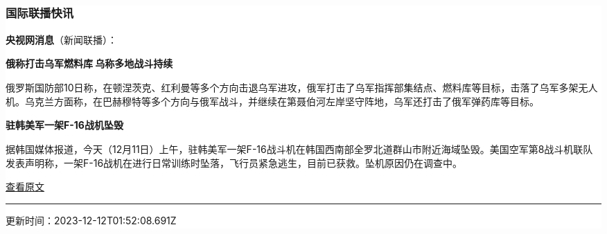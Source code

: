 ### 国际联播快讯

**央视网消息**（新闻联播）：

**俄称打击乌军燃料库 乌称多地战斗持续**

俄罗斯国防部10日称，在顿涅茨克、红利曼等多个方向击退乌军进攻，俄军打击了乌军指挥部集结点、燃料库等目标，击落了乌军多架无人机。乌克兰方面称，在巴赫穆特等多个方向与俄军战斗，并继续在第聂伯河左岸坚守阵地，乌军还打击了俄军弹药库等目标。

**驻韩美军一架F-16战机坠毁**

据韩国媒体报道，今天（12月11日）上午，驻韩美军一架F-16战斗机在韩国西南部全罗北道群山市附近海域坠毁。美国空军第8战斗机联队发表声明称，一架F-16战机在进行日常训练时坠落，飞行员紧急逃生，目前已获救。坠机原因仍在调查中。

[查看原文](https://tv.cctv.com/2023/12/11/VIDEnpALHiiMTqu687jPrxTz231211.shtml)

---

更新时间：2023-12-12T01:52:08.691Z
